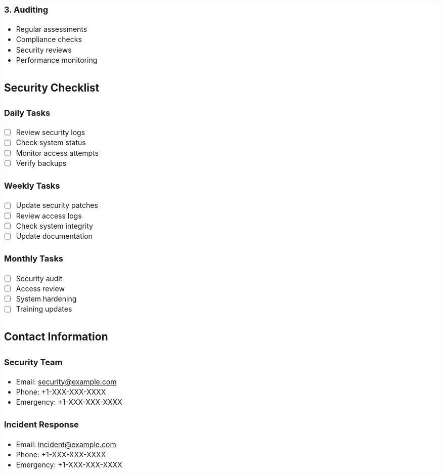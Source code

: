 ### 3. Auditing

- Regular assessments
- Compliance checks
- Security reviews
- Performance monitoring

## Security Checklist

### Daily Tasks
- [ ] Review security logs
- [ ] Check system status
- [ ] Monitor access attempts
- [ ] Verify backups

### Weekly Tasks
- [ ] Update security patches
- [ ] Review access logs
- [ ] Check system integrity
- [ ] Update documentation

### Monthly Tasks
- [ ] Security audit
- [ ] Access review
- [ ] System hardening
- [ ] Training updates

## Contact Information

### Security Team
- Email: security@example.com
- Phone: +1-XXX-XXX-XXXX
- Emergency: +1-XXX-XXX-XXXX

### Incident Response
- Email: incident@example.com
- Phone: +1-XXX-XXX-XXXX
- Emergency: +1-XXX-XXX-XXXX 